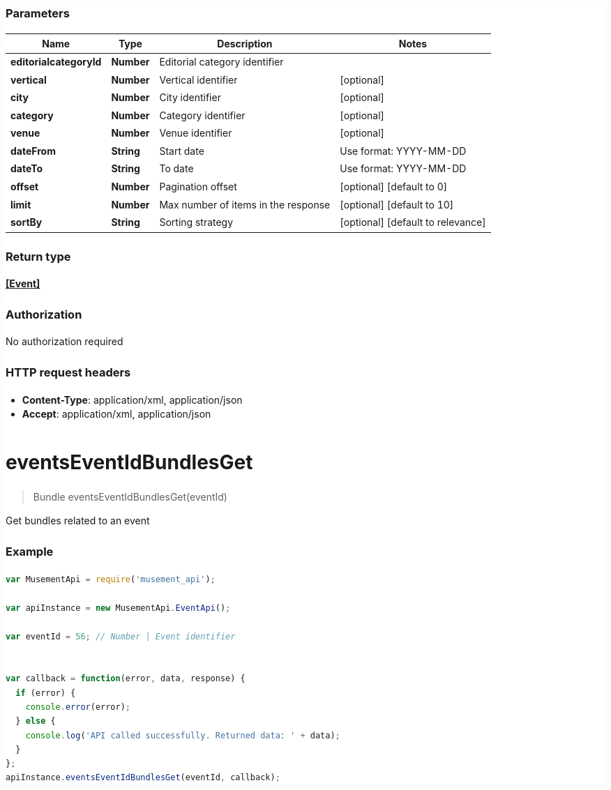 ### Parameters

Name | Type | Description  | Notes
------------- | ------------- | ------------- | -------------
 **editorialcategoryId** | **Number**| Editorial category identifier | 
 **vertical** | **Number**| Vertical identifier | [optional] 
 **city** | **Number**| City identifier | [optional] 
 **category** | **Number**| Category identifier | [optional] 
 **venue** | **Number**| Venue identifier | [optional] 
 **dateFrom** | **String**| Start date | Use format: YYYY-MM-DD | [optional] 
 **dateTo** | **String**| To date | Use format: YYYY-MM-DD | [optional] 
 **offset** | **Number**| Pagination offset | [optional] [default to 0]
 **limit** | **Number**| Max number of items in the response | [optional] [default to 10]
 **sortBy** | **String**| Sorting strategy | [optional] [default to relevance]

### Return type

[**[Event]**](Event.md)

### Authorization

No authorization required

### HTTP request headers

 - **Content-Type**: application/xml, application/json
 - **Accept**: application/xml, application/json

<a name="eventsEventIdBundlesGet"></a>
# **eventsEventIdBundlesGet**
> Bundle eventsEventIdBundlesGet(eventId)

Get bundles related to an event

### Example
```javascript
var MusementApi = require('musement_api');

var apiInstance = new MusementApi.EventApi();

var eventId = 56; // Number | Event identifier


var callback = function(error, data, response) {
  if (error) {
    console.error(error);
  } else {
    console.log('API called successfully. Returned data: ' + data);
  }
};
apiInstance.eventsEventIdBundlesGet(eventId, callback);
```
